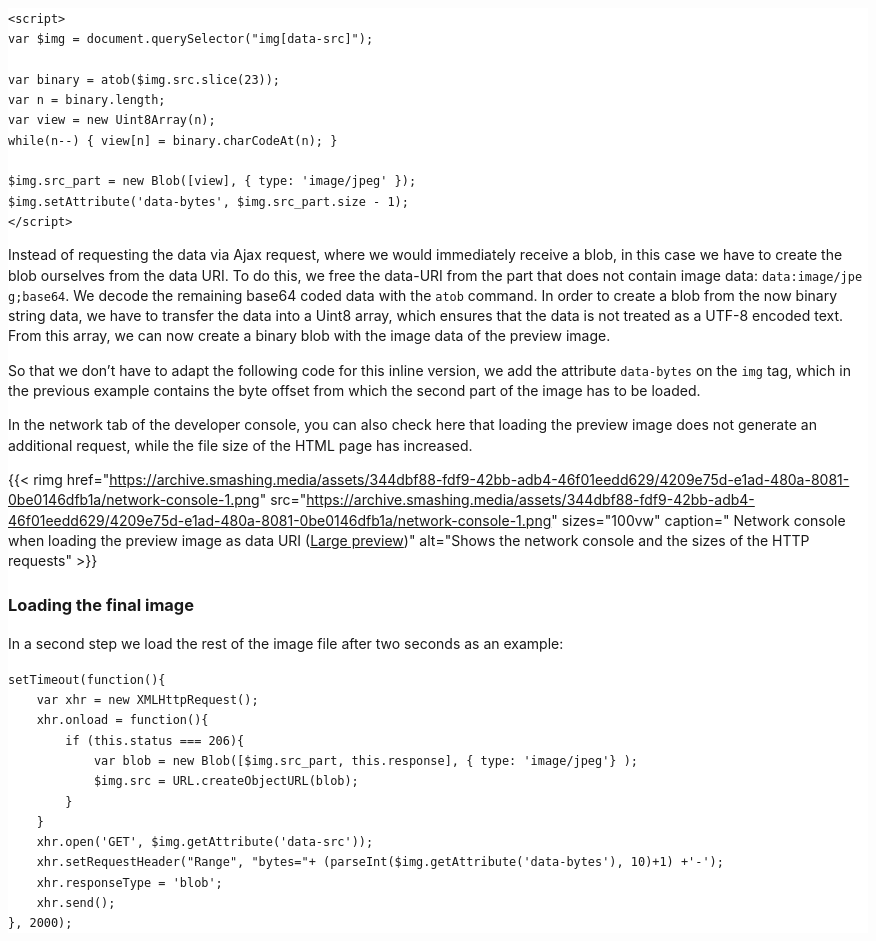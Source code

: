 <pre><code class="language-javascript">&lt;script&gt;
var $img = document.querySelector("img[data-src]");

var binary = atob($img.src.slice(23));
var n = binary.length;
var view = new Uint8Array(n);
while(n--) { view[n] = binary.charCodeAt(n); }

$img.src_part = new Blob([view], { type: 'image/jpeg' });
$img.setAttribute('data-bytes', $img.src_part.size - 1);
&lt;/script&gt;</code></pre>

<p>Instead of requesting the data via Ajax request, where we would immediately receive a blob, in this case we have to create the blob ourselves from the data URI. To do this, we free the data-URI from the part that does not contain image data: <code>data:image/jpeg;base64</code>. We decode the remaining base64 coded data with the <code>atob</code> command. In order to create a blob from the now binary string data, we have to transfer the data into a Uint8 array, which ensures that the data is not treated as a UTF-8 encoded text. From this array, we can now create a binary blob with the image data of the preview image.</p>

<p>So that we don’t have to adapt the following code for this inline version, we add the attribute <code>data-bytes</code> on the <code>img</code> tag, which in the previous example contains the byte offset from which the second part of the image has to be loaded.</p>

<p>In the network tab of the developer console, you can also check here that loading the preview image does not generate an additional request, while the file size of the HTML page has increased.</p>

{{< rimg href="https://archive.smashing.media/assets/344dbf88-fdf9-42bb-adb4-46f01eedd629/4209e75d-e1ad-480a-8081-0be0146dfb1a/network-console-1.png" src="https://archive.smashing.media/assets/344dbf88-fdf9-42bb-adb4-46f01eedd629/4209e75d-e1ad-480a-8081-0be0146dfb1a/network-console-1.png" sizes="100vw" caption=" Network console when loading the preview image as data URI (<a href='https://archive.smashing.media/assets/344dbf88-fdf9-42bb-adb4-46f01eedd629/4209e75d-e1ad-480a-8081-0be0146dfb1a/network-console-1.png'>Large preview</a>)" alt="Shows the network console and the sizes of the HTTP requests" >}}


### Loading the final image

<p>In a second step we load the rest of the image file after two seconds as an example:</p>

<div class="break-out">

<pre><code class="language-javascript">setTimeout(function(){
    var xhr = new XMLHttpRequest();
    xhr.onload = function(){
        if (this.status === 206){
            var blob = new Blob([$img.src_part, this.response], { type: 'image/jpeg'} );
            $img.src = URL.createObjectURL(blob);
        }
    }
    xhr.open('GET', $img.getAttribute('data-src'));
    xhr.setRequestHeader("Range", "bytes="+ (parseInt($img.getAttribute('data-bytes'), 10)+1) +'-');
    xhr.responseType = 'blob';
    xhr.send();
}, 2000);</code></pre>
</div>
